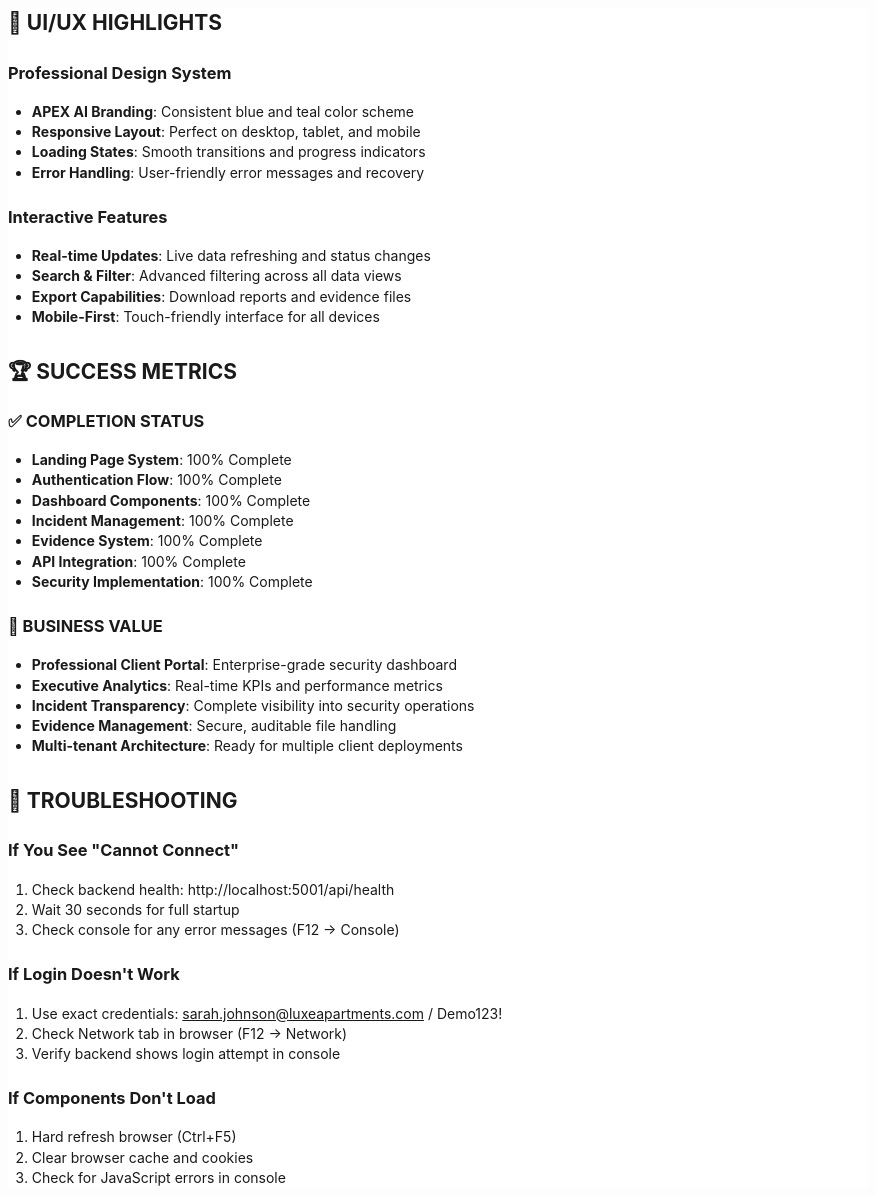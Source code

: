 ## 🎨 **UI/UX HIGHLIGHTS**

### **Professional Design System**
- **APEX AI Branding**: Consistent blue and teal color scheme
- **Responsive Layout**: Perfect on desktop, tablet, and mobile
- **Loading States**: Smooth transitions and progress indicators
- **Error Handling**: User-friendly error messages and recovery

### **Interactive Features**
- **Real-time Updates**: Live data refreshing and status changes
- **Search & Filter**: Advanced filtering across all data views
- **Export Capabilities**: Download reports and evidence files
- **Mobile-First**: Touch-friendly interface for all devices

## 🏆 **SUCCESS METRICS**

### **✅ COMPLETION STATUS**
- **Landing Page System**: 100% Complete
- **Authentication Flow**: 100% Complete
- **Dashboard Components**: 100% Complete
- **Incident Management**: 100% Complete
- **Evidence System**: 100% Complete
- **API Integration**: 100% Complete
- **Security Implementation**: 100% Complete

### **🎯 BUSINESS VALUE**
- **Professional Client Portal**: Enterprise-grade security dashboard
- **Executive Analytics**: Real-time KPIs and performance metrics
- **Incident Transparency**: Complete visibility into security operations
- **Evidence Management**: Secure, auditable file handling
- **Multi-tenant Architecture**: Ready for multiple client deployments

## 🚨 **TROUBLESHOOTING**

### **If You See "Cannot Connect"**
1. Check backend health: http://localhost:5001/api/health
2. Wait 30 seconds for full startup
3. Check console for any error messages (F12 → Console)

### **If Login Doesn't Work**
1. Use exact credentials: sarah.johnson@luxeapartments.com / Demo123!
2. Check Network tab in browser (F12 → Network)
3. Verify backend shows login attempt in console

### **If Components Don't Load**
1. Hard refresh browser (Ctrl+F5)
2. Clear browser cache and cookies
3. Check for JavaScript errors in console
